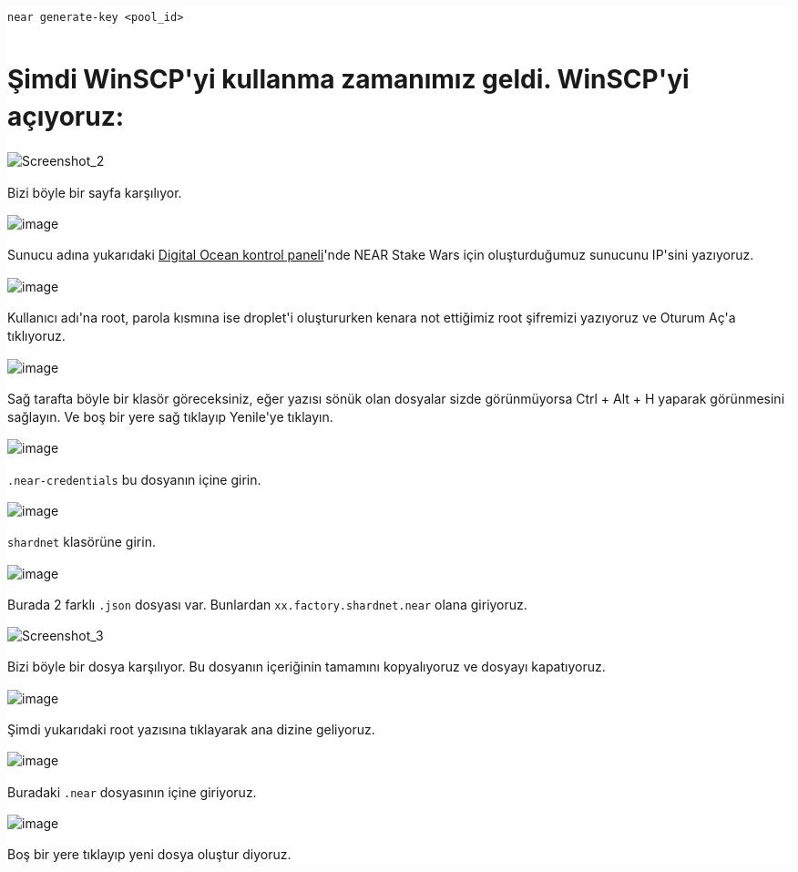 ```
near generate-key <pool_id>
```
# Şimdi WinSCP'yi kullanma zamanımız geldi. WinSCP'yi açıyoruz:

![Screenshot_2](https://user-images.githubusercontent.com/101462877/180778874-a93325e1-3ad4-4db7-b11c-bf9edd91fb8f.png)

Bizi böyle bir sayfa karşılıyor.

![image](https://user-images.githubusercontent.com/101462877/180779164-af3fa997-e683-4252-8ba6-b7821d0c4b79.png)

Sunucu adına yukarıdaki [Digital Ocean kontrol paneli](https://cloud.digitalocean.com/projects/)'nde NEAR Stake Wars için oluşturduğumuz sunucunu IP'sini yazıyoruz.

![image](https://user-images.githubusercontent.com/101462877/180779589-2b5cde24-06d4-4900-a0ba-a60679488424.png)

Kullanıcı adı'na root, parola kısmına ise droplet'i oluştururken kenara not ettiğimiz root şifremizi yazıyoruz ve Oturum Aç'a tıklıyoruz.


![image](https://user-images.githubusercontent.com/101462877/180779849-746b3945-ccad-4f0c-b526-5aacca880945.png)

Sağ tarafta böyle bir klasör göreceksiniz, eğer yazısı sönük olan dosyalar sizde görünmüyorsa Ctrl + Alt + H yaparak görünmesini sağlayın. Ve boş bir yere sağ tıklayıp Yenile'ye tıklayın.

![image](https://user-images.githubusercontent.com/101462877/180780288-ecb889bf-8202-46be-9105-b61b16dd7fe4.png)

`.near-credentials` bu dosyanın içine girin.

![image](https://user-images.githubusercontent.com/101462877/180780472-4664f4e1-0caf-4c5e-b12a-a7db107b2dcc.png)

`shardnet` klasörüne girin.

![image](https://user-images.githubusercontent.com/101462877/180780582-2cdebedb-20e8-4f0e-9a0f-61dadd8b5eb2.png)

Burada 2 farklı `.json` dosyası var. Bunlardan `xx.factory.shardnet.near` olana giriyoruz.

![Screenshot_3](https://user-images.githubusercontent.com/101462877/180781047-fb073b95-20d6-4d73-80cd-83aa0a717379.png)

Bizi böyle bir dosya karşılıyor. Bu dosyanın içeriğinin tamamını kopyalıyoruz ve dosyayı kapatıyoruz.

![image](https://user-images.githubusercontent.com/101462877/180781278-d509c883-b404-4fe9-8143-a308748fd480.png)

Şimdi yukarıdaki root yazısına tıklayarak ana dizine geliyoruz.

![image](https://user-images.githubusercontent.com/101462877/180781384-d451596c-5c3e-431e-866b-61ff7f68a52a.png)

Buradaki `.near` dosyasının içine giriyoruz.

![image](https://user-images.githubusercontent.com/101462877/180781469-59b8f273-ed60-4024-9074-b512b0bfbbe7.png)

Boş bir yere tıklayıp yeni dosya oluştur diyoruz.

